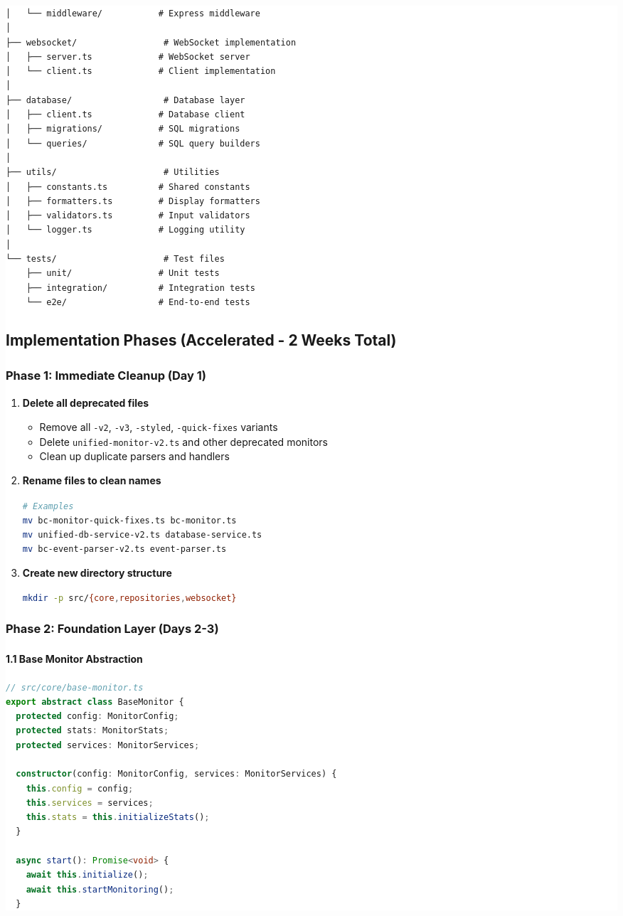 ```
│   └── middleware/           # Express middleware
│
├── websocket/                 # WebSocket implementation
│   ├── server.ts             # WebSocket server
│   └── client.ts             # Client implementation
│
├── database/                  # Database layer
│   ├── client.ts             # Database client
│   ├── migrations/           # SQL migrations
│   └── queries/              # SQL query builders
│
├── utils/                     # Utilities
│   ├── constants.ts          # Shared constants
│   ├── formatters.ts         # Display formatters
│   ├── validators.ts         # Input validators
│   └── logger.ts             # Logging utility
│
└── tests/                     # Test files
    ├── unit/                 # Unit tests
    ├── integration/          # Integration tests
    └── e2e/                  # End-to-end tests
```

## Implementation Phases (Accelerated - 2 Weeks Total)

### Phase 1: Immediate Cleanup (Day 1)
1. **Delete all deprecated files**
   - Remove all `-v2`, `-v3`, `-styled`, `-quick-fixes` variants
   - Delete `unified-monitor-v2.ts` and other deprecated monitors
   - Clean up duplicate parsers and handlers

2. **Rename files to clean names**
   ```bash
   # Examples
   mv bc-monitor-quick-fixes.ts bc-monitor.ts
   mv unified-db-service-v2.ts database-service.ts
   mv bc-event-parser-v2.ts event-parser.ts
   ```

3. **Create new directory structure**
   ```bash
   mkdir -p src/{core,repositories,websocket}
   ```

### Phase 2: Foundation Layer (Days 2-3)

#### 1.1 Base Monitor Abstraction
```typescript
// src/core/base-monitor.ts
export abstract class BaseMonitor {
  protected config: MonitorConfig;
  protected stats: MonitorStats;
  protected services: MonitorServices;
  
  constructor(config: MonitorConfig, services: MonitorServices) {
    this.config = config;
    this.services = services;
    this.stats = this.initializeStats();
  }
  
  async start(): Promise<void> {
    await this.initialize();
    await this.startMonitoring();
  }
```